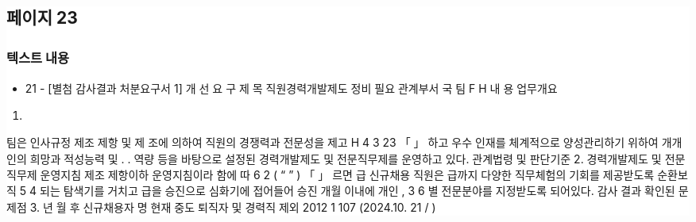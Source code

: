 
## 페이지 23
### 텍스트 내용
- 21 -
[별첨
감사결과 처분요구서
1] 
개 선 요 구
제    목
직원경력개발제도 정비 필요 
관계부서
국 팀
F
H
내    용
업무개요
1. 
팀은 인사규정
제조 제항 및 제
조에 의하여 직원의 경쟁력과 전문성을 제고
H
4
3
23
「
」 
하고 우수 인재를 체계적으로 양성관리하기 위하여 개개인의 희망과 적성능력 및 
․
․ 
역량 등을 바탕으로 설정된 경력개발제도 및 전문직무제를 운영하고 있다.
관계법령 및 판단기준
2. 
경력개발제도 및 전문직무제 운영지침
제조 제항이하 운영지침이라 함에 따
6
2
(
“
”
)
「
」 
르면 급 신규채용 직원은 급까지 다양한 직무체험의 기회를 제공받도록 순환보직
5
4
되는 탐색기를 거치고
급을 승진으로 심화기에 접어들어 승진 개월 이내에 개인
, 3
6
별 전문분야를 지정받도록 되어있다.
감사 결과 확인된 문제점
3. 
년 월 후 신규채용자 
명
현재 
중도 퇴직자 및 경력직 제외
2012
1
107
(2024.10. 21 
/ 
) 